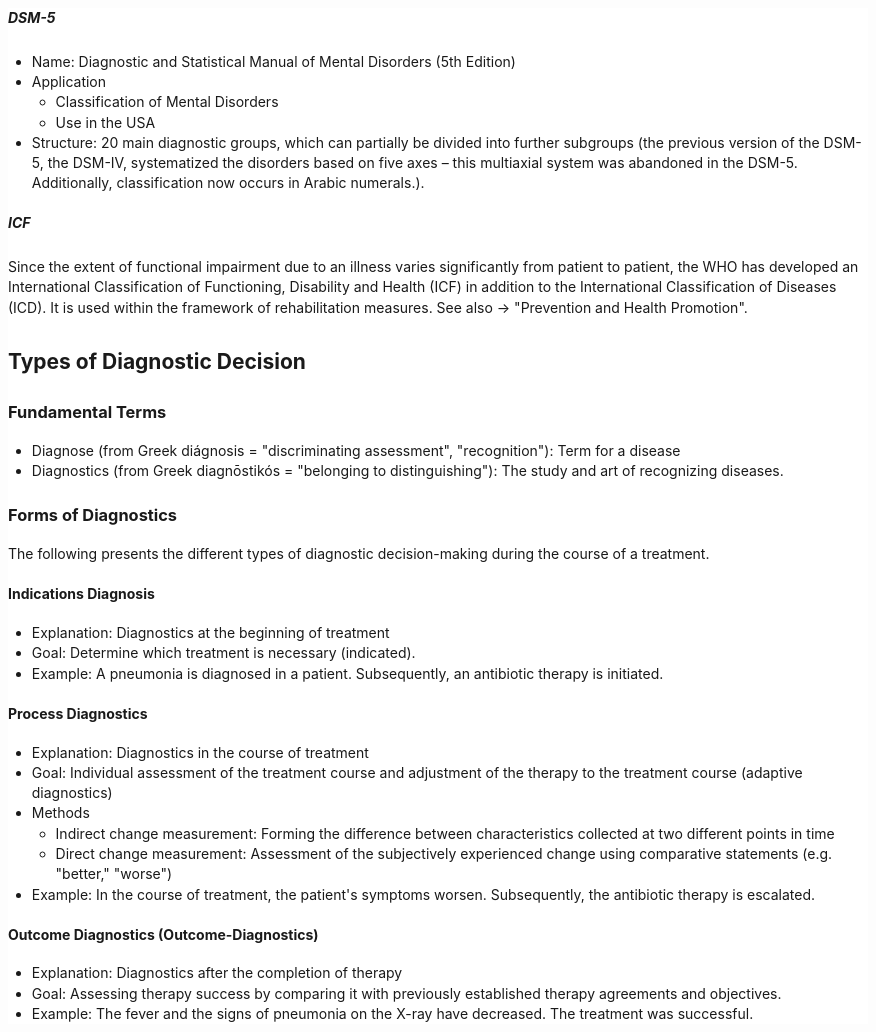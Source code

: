 ##### DSM-5

- Name: Diagnostic and Statistical Manual of Mental Disorders (5th Edition)
- Application
    - Classification of Mental Disorders
    - Use in the USA
- Structure: 20 main diagnostic groups, which can partially be divided into further subgroups (the previous version of the DSM-5, the DSM-IV, systematized the disorders based on five axes – this multiaxial system was abandoned in the DSM-5. Additionally, classification now occurs in Arabic numerals.).

##### ICF

Since the extent of functional impairment due to an illness varies significantly from patient to patient, the WHO has developed an International Classification of Functioning, Disability and Health (ICF) in addition to the International Classification of Diseases (ICD). It is used within the framework of rehabilitation measures. See also → "Prevention and Health Promotion".
## Types of Diagnostic Decision

### Fundamental Terms

- Diagnose (from Greek diágnosis = "discriminating assessment", "recognition"): Term for a disease
- Diagnostics (from Greek diagnōstikós = "belonging to distinguishing"): The study and art of recognizing diseases.

### Forms of Diagnostics

The following presents the different types of diagnostic decision-making during the course of a treatment.

#### Indications Diagnosis

- Explanation: Diagnostics at the beginning of treatment
- Goal: Determine which treatment is necessary (indicated).
- Example: A pneumonia is diagnosed in a patient. Subsequently, an antibiotic therapy is initiated.

#### Process Diagnostics

- Explanation: Diagnostics in the course of treatment
- Goal: Individual assessment of the treatment course and adjustment of the therapy to the treatment course (adaptive diagnostics)
- Methods
    - Indirect change measurement: Forming the difference between characteristics collected at two different points in time
    - Direct change measurement: Assessment of the subjectively experienced change using comparative statements (e.g. "better," "worse")
- Example: In the course of treatment, the patient's symptoms worsen. Subsequently, the antibiotic therapy is escalated.

#### Outcome Diagnostics (Outcome-Diagnostics)

- Explanation: Diagnostics after the completion of therapy
- Goal: Assessing therapy success by comparing it with previously established therapy agreements and objectives.
- Example: The fever and the signs of pneumonia on the X-ray have decreased. The treatment was successful.
